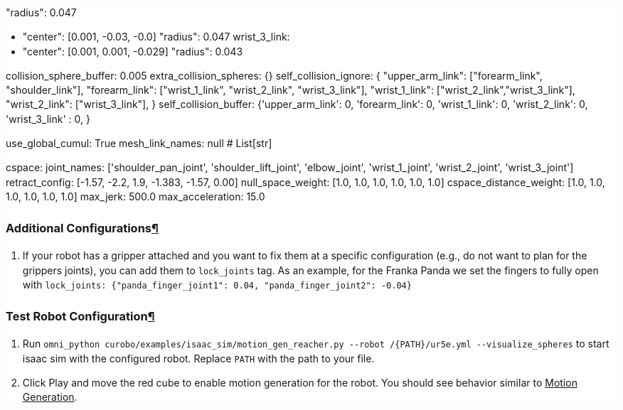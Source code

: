  "radius": 0.047
 - "center": [0.001, -0.03, -0.0]
 "radius": 0.047
 wrist_3_link:
 - "center": [0.001, 0.001, -0.029]
 "radius": 0.043

 collision_sphere_buffer: 0.005
 extra_collision_spheres: {}
 self_collision_ignore: {
 "upper_arm_link": ["forearm_link", "shoulder_link"],
 "forearm_link": ["wrist_1_link", "wrist_2_link", "wrist_3_link"],
 "wrist_1_link": ["wrist_2_link","wrist_3_link"],
 "wrist_2_link": ["wrist_3_link"],
 }
 self_collision_buffer: {'upper_arm_link': 0,
 'forearm_link': 0,
 'wrist_1_link': 0,
 'wrist_2_link': 0,
 'wrist_3_link' : 0,
 }

 use_global_cumul: True
 mesh_link_names: null # List[str]

 cspace:
 joint_names: ['shoulder_pan_joint', 'shoulder_lift_joint', 'elbow_joint', 'wrist_1_joint', 'wrist_2_joint', 'wrist_3_joint']
 retract_config: [-1.57, -2.2, 1.9, -1.383, -1.57, 0.00]
 null_space_weight: [1.0, 1.0, 1.0, 1.0, 1.0, 1.0]
 cspace_distance_weight: [1.0, 1.0, 1.0, 1.0, 1.0, 1.0]
 max_jerk: 500.0
 max_acceleration: 15.0

### Additional Configurations[¶](https://curobo.org/tutorials/1_robot_configuration.html#additional-configurations "Link to this heading")

1. If your robot has a gripper attached and you want to fix them at a specific configuration (e.g., do not want to plan for the grippers joints), you can add them to `lock_joints` tag. As an example, for the Franka Panda we set the fingers to fully open with `lock_joints: {"panda_finger_joint1": 0.04, "panda_finger_joint2": -0.04}`

### Test Robot Configuration[¶](https://curobo.org/tutorials/1_robot_configuration.html#test-robot-configuration "Link to this heading")

1.   Run `omni_python curobo/examples/isaac_sim/motion_gen_reacher.py --robot /{PATH}/ur5e.yml --visualize_spheres` to start isaac sim with the configured robot. Replace `PATH` with the path to your file.

2.   Click Play and move the red cube to enable motion generation for the robot. You should see behavior similar to [Motion Generation](https://curobo.org/get_started/2b_isaacsim_examples.html#isaac-motion-generation).
